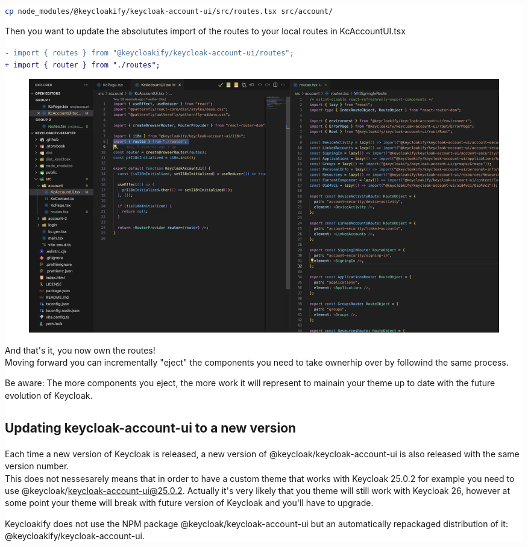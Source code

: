 ```bash
cp node_modules/@keycloakify/keycloak-account-ui/src/routes.tsx src/account/
```

Then you want to update the absolututes import of the routes to your local routes in KcAccountUI.tsx

```diff
- import { routes } from "@keycloakify/keycloak-account-ui/routes";
+ import { router } from "./routes";
```

<figure><img src="../.gitbook/assets/image (83).png" alt=""><figcaption></figcaption></figure>

And that's it, you now own the routes!  \
Moving forward you can incrementally "eject" the components you need to take ownerhip over by followind the same process. &#x20;

Be aware: The more components you eject, the more work it will represent to mainain your theme up to date with the future evolution of Keycloak.  &#x20;

## Updating keycloak-account-ui to a new version

Each time a new version of Keycloak is released, a new version of @keycloak/keycloak-account-ui is also released with the same version number.\
This does not nessesarely means that in order to have a custom theme that works with Keycloak 25.0.2 for example you need to use @keycloak/keycloak-account-ui@25.0.2. Actually it's very likely that you theme will still work with Keycloak 26, however at some point your theme will break with future version of Keycloak and you'll have to upgrade. &#x20;

Keycloakify does not use the NPM package @keycloak/keycloak-account-ui but an automatically repackaged distribution of it: @keycloakify/keycloak-account-ui.
